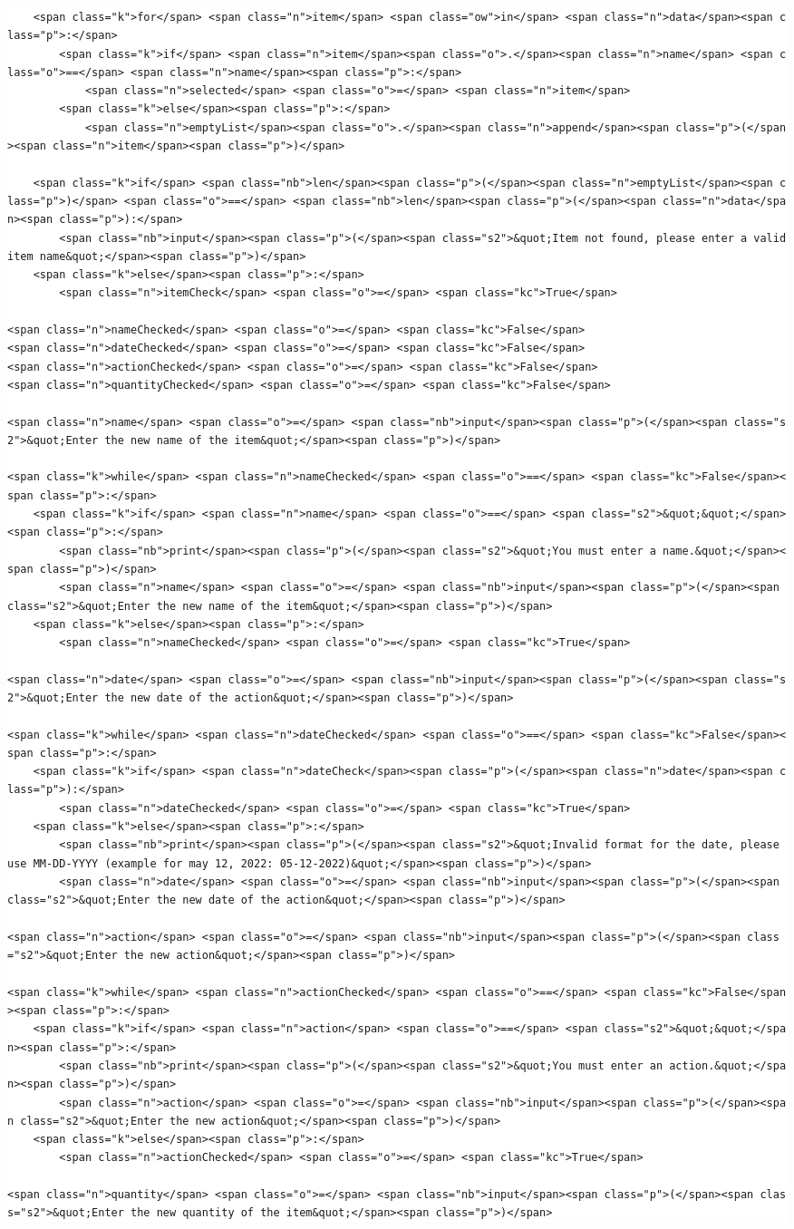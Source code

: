         <span class="k">for</span> <span class="n">item</span> <span class="ow">in</span> <span class="n">data</span><span class="p">:</span>
            <span class="k">if</span> <span class="n">item</span><span class="o">.</span><span class="n">name</span> <span class="o">==</span> <span class="n">name</span><span class="p">:</span>
                <span class="n">selected</span> <span class="o">=</span> <span class="n">item</span>
            <span class="k">else</span><span class="p">:</span>
                <span class="n">emptyList</span><span class="o">.</span><span class="n">append</span><span class="p">(</span><span class="n">item</span><span class="p">)</span>
        
        <span class="k">if</span> <span class="nb">len</span><span class="p">(</span><span class="n">emptyList</span><span class="p">)</span> <span class="o">==</span> <span class="nb">len</span><span class="p">(</span><span class="n">data</span><span class="p">):</span>
            <span class="nb">input</span><span class="p">(</span><span class="s2">&quot;Item not found, please enter a valid item name&quot;</span><span class="p">)</span>
        <span class="k">else</span><span class="p">:</span>
            <span class="n">itemCheck</span> <span class="o">=</span> <span class="kc">True</span>
        
    <span class="n">nameChecked</span> <span class="o">=</span> <span class="kc">False</span>
    <span class="n">dateChecked</span> <span class="o">=</span> <span class="kc">False</span>
    <span class="n">actionChecked</span> <span class="o">=</span> <span class="kc">False</span>
    <span class="n">quantityChecked</span> <span class="o">=</span> <span class="kc">False</span>
    
    <span class="n">name</span> <span class="o">=</span> <span class="nb">input</span><span class="p">(</span><span class="s2">&quot;Enter the new name of the item&quot;</span><span class="p">)</span>
    
    <span class="k">while</span> <span class="n">nameChecked</span> <span class="o">==</span> <span class="kc">False</span><span class="p">:</span>
        <span class="k">if</span> <span class="n">name</span> <span class="o">==</span> <span class="s2">&quot;&quot;</span><span class="p">:</span>
            <span class="nb">print</span><span class="p">(</span><span class="s2">&quot;You must enter a name.&quot;</span><span class="p">)</span>
            <span class="n">name</span> <span class="o">=</span> <span class="nb">input</span><span class="p">(</span><span class="s2">&quot;Enter the new name of the item&quot;</span><span class="p">)</span>
        <span class="k">else</span><span class="p">:</span>
            <span class="n">nameChecked</span> <span class="o">=</span> <span class="kc">True</span>
            
    <span class="n">date</span> <span class="o">=</span> <span class="nb">input</span><span class="p">(</span><span class="s2">&quot;Enter the new date of the action&quot;</span><span class="p">)</span>
    
    <span class="k">while</span> <span class="n">dateChecked</span> <span class="o">==</span> <span class="kc">False</span><span class="p">:</span>
        <span class="k">if</span> <span class="n">dateCheck</span><span class="p">(</span><span class="n">date</span><span class="p">):</span>
            <span class="n">dateChecked</span> <span class="o">=</span> <span class="kc">True</span>
        <span class="k">else</span><span class="p">:</span>
            <span class="nb">print</span><span class="p">(</span><span class="s2">&quot;Invalid format for the date, please use MM-DD-YYYY (example for may 12, 2022: 05-12-2022)&quot;</span><span class="p">)</span>
            <span class="n">date</span> <span class="o">=</span> <span class="nb">input</span><span class="p">(</span><span class="s2">&quot;Enter the new date of the action&quot;</span><span class="p">)</span>
        
    <span class="n">action</span> <span class="o">=</span> <span class="nb">input</span><span class="p">(</span><span class="s2">&quot;Enter the new action&quot;</span><span class="p">)</span>
            
    <span class="k">while</span> <span class="n">actionChecked</span> <span class="o">==</span> <span class="kc">False</span><span class="p">:</span>
        <span class="k">if</span> <span class="n">action</span> <span class="o">==</span> <span class="s2">&quot;&quot;</span><span class="p">:</span>
            <span class="nb">print</span><span class="p">(</span><span class="s2">&quot;You must enter an action.&quot;</span><span class="p">)</span>
            <span class="n">action</span> <span class="o">=</span> <span class="nb">input</span><span class="p">(</span><span class="s2">&quot;Enter the new action&quot;</span><span class="p">)</span>
        <span class="k">else</span><span class="p">:</span>
            <span class="n">actionChecked</span> <span class="o">=</span> <span class="kc">True</span>
    
    <span class="n">quantity</span> <span class="o">=</span> <span class="nb">input</span><span class="p">(</span><span class="s2">&quot;Enter the new quantity of the item&quot;</span><span class="p">)</span>